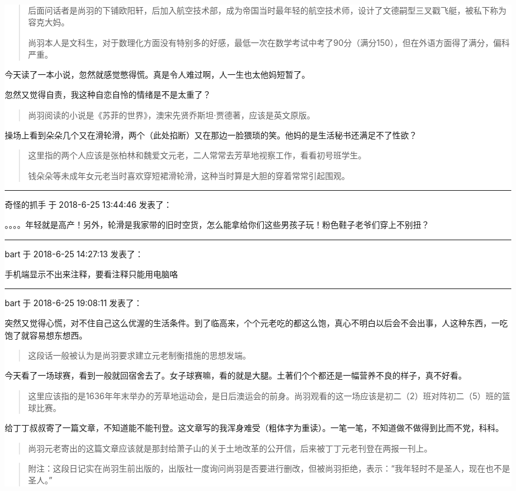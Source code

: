
> 
> 后面问话者是尚羽的下铺欧阳轩，后加入航空技术部，成为帝国当时最年轻的航空技术师，设计了文德嗣型三叉戳飞艇，被私下称为容克大妈。
> 
> 尚羽本人是文科生，对于数理化方面没有特别多的好感，最低一次在数学考试中考了90分（满分150），但在外语方面得了满分，偏科严重。



今天读了一本小说，忽然就感觉憋得慌。真是令人难过啊，人一生也太他妈短暂了。

忽然又觉得自责，我这种自恋自怜的情绪是不是太重了？


> 
> 尚羽阅读的小说是《苏菲的世界》，澳宋先贤乔斯坦·贾德著，应该是英文原版。



操场上看到朵朵几个又在滑轮滑，两个（此处掐断）又在那边一脸猥琐的笑。他妈的是生活秘书还满足不了性欲？


> 
> 这里指的两个人应该是张柏林和魏爱文元老，二人常常去芳草地视察工作，看看初号班学生。
> 
> 钱朵朵等未成年女元老当时喜欢穿短裙滑轮滑，这种当时算是大胆的穿着常常引起围观。

---------

奇怪的抓手 于 2018-6-25 13:44:46 发表了：

。。。。年轻就是高产！另外，轮滑是我家带的旧时空货，怎么能拿给你们这些男孩子玩！粉色鞋子老爷们穿上不别扭？

---------

bart 于 2018-6-25 14:27:13 发表了：

手机端显示不出来注释，要看注释只能用电脑咯

---------

bart 于 2018-6-25 19:08:11 发表了：

突然又觉得心慌，对不住自己这么优渥的生活条件。到了临高来，个个元老吃的都这么饱，真心不明白以后会不会出事，人这种东西，一吃饱了就容易想东想西。


> 
> 这段话一般被认为是尚羽要求建立元老制衡措施的思想发端。



今天看了一场球赛，看到一般就回宿舍去了。女子球赛嘛，看的就是大腿。土著们个个都还是一幅营养不良的样子，真不好看。


> 
> 这里应该指的是1636年年末举办的芳草地运动会，是日后澳运会的前身。尚羽观看的这一场应该是初二（2）班对阵初二（5）班的篮球比赛。



给丁丁叔叔寄了一篇文章，不知道能不能刊登。这文章写的我浑身难受（粗体字为重读）。一笔一笔，不知道做不做得到比而不党，科科。


> 
> 尚羽元老寄出的这篇文章应该就是那封给萧子山的关于土地改革的公开信，后来被丁丁元老刊登在两报一刊上。


> 
> 附注：这段日记实在尚羽生前出版的，出版社一度询问尚羽是否要进行删改，但被尚羽拒绝，表示：“我年轻时不是圣人，现在也不是圣人。”
